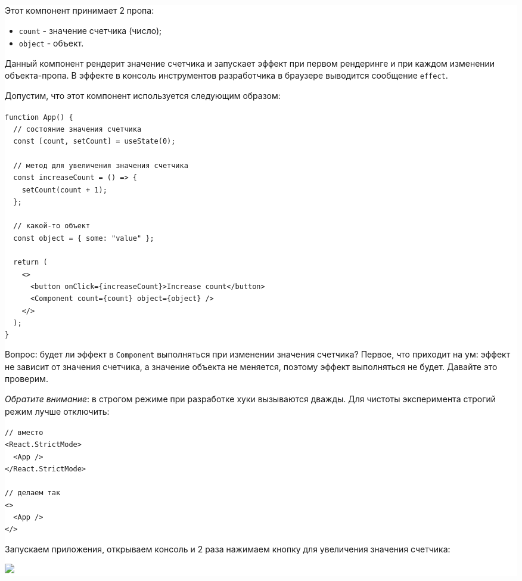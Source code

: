 Этот компонент принимает 2 пропа:

- `count` - значение счетчика (число);
- `object` - объект.

Данный компонент рендерит значение счетчика и запускает эффект при первом рендеринге и при каждом изменении объекта-пропа. В эффекте в консоль инструментов разработчика в браузере выводится сообщение `effect`.

Допустим, что этот компонент используется следующим образом:

```tsx
function App() {
  // состояние значения счетчика
  const [count, setCount] = useState(0);

  // метод для увеличения значения счетчика
  const increaseCount = () => {
    setCount(count + 1);
  };

  // какой-то объект
  const object = { some: "value" };

  return (
    <>
      <button onClick={increaseCount}>Increase count</button>
      <Component count={count} object={object} />
    </>
  );
}
```

Вопрос: будет ли эффект в `Component` выполняться при изменении значения счетчика? Первое, что приходит на ум: эффект не зависит от значения счетчика, а значение объекта не меняется, поэтому эффект выполняться не будет. Давайте это проверим.

_Обратите внимание_: в строгом режиме при разработке хуки вызываются дважды. Для чистоты эксперимента строгий режим лучше отключить:

```tsx
// вместо
<React.StrictMode>
  <App />
</React.StrictMode>

// делаем так
<>
  <App />
</>
```

Запускаем приложения, открываем консоль и 2 раза нажимаем кнопку для увеличения значения счетчика:

<img src="https://habrastorage.org/webt/jj/wn/uu/jjwnuu13m4cyigvwfax-qawqh30.png" />
<br />
